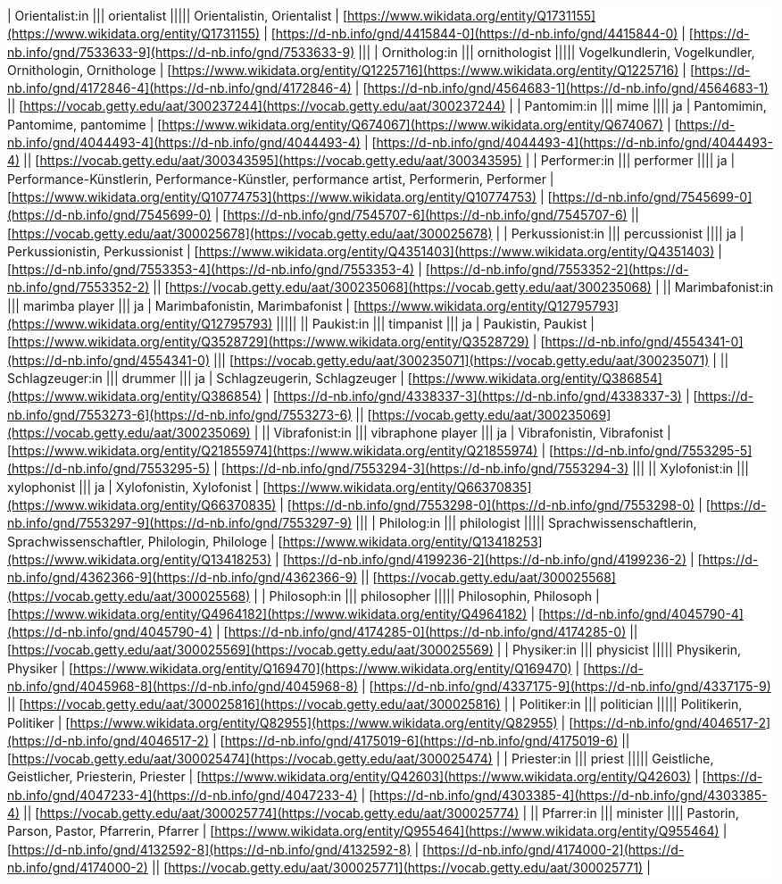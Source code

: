 | Orientalist:in ||| orientalist ||||| Orientalistin, Orientalist | [https://www.wikidata.org/entity/Q1731155](https://www.wikidata.org/entity/Q1731155) | [https://d-nb.info/gnd/4415844-0](https://d-nb.info/gnd/4415844-0) | [https://d-nb.info/gnd/7533633-9](https://d-nb.info/gnd/7533633-9) |||
| Ornitholog:in ||| ornithologist ||||| Vogelkundlerin, Vogelkundler, Ornithologin, Ornithologe | [https://www.wikidata.org/entity/Q1225716](https://www.wikidata.org/entity/Q1225716) | [https://d-nb.info/gnd/4172846-4](https://d-nb.info/gnd/4172846-4) | [https://d-nb.info/gnd/4564683-1](https://d-nb.info/gnd/4564683-1) || [https://vocab.getty.edu/aat/300237244](https://vocab.getty.edu/aat/300237244) |
| Pantomim:in ||| mime |||| ja | Pantomimin, Pantomime, pantomime | [https://www.wikidata.org/entity/Q674067](https://www.wikidata.org/entity/Q674067) | [https://d-nb.info/gnd/4044493-4](https://d-nb.info/gnd/4044493-4) | [https://d-nb.info/gnd/4044493-4](https://d-nb.info/gnd/4044493-4) || [https://vocab.getty.edu/aat/300343595](https://vocab.getty.edu/aat/300343595) |
| Performer:in ||| performer |||| ja | Performance-Künstlerin, Performance-Künstler, performance artist, Performerin, Performer | [https://www.wikidata.org/entity/Q10774753](https://www.wikidata.org/entity/Q10774753) | [https://d-nb.info/gnd/7545699-0](https://d-nb.info/gnd/7545699-0) | [https://d-nb.info/gnd/7545707-6](https://d-nb.info/gnd/7545707-6) || [https://vocab.getty.edu/aat/300025678](https://vocab.getty.edu/aat/300025678) |
| Perkussionist:in ||| percussionist |||| ja | Perkussionistin, Perkussionist | [https://www.wikidata.org/entity/Q4351403](https://www.wikidata.org/entity/Q4351403) | [https://d-nb.info/gnd/7553353-4](https://d-nb.info/gnd/7553353-4) | [https://d-nb.info/gnd/7553352-2](https://d-nb.info/gnd/7553352-2) || [https://vocab.getty.edu/aat/300235068](https://vocab.getty.edu/aat/300235068) |
|| Marimbafonist:in ||| marimba player ||| ja | Marimbafonistin, Marimbafonist | [https://www.wikidata.org/entity/Q12795793](https://www.wikidata.org/entity/Q12795793) |||||
|| Paukist:in ||| timpanist ||| ja | Paukistin, Paukist | [https://www.wikidata.org/entity/Q3528729](https://www.wikidata.org/entity/Q3528729) | [https://d-nb.info/gnd/4554341-0](https://d-nb.info/gnd/4554341-0) ||| [https://vocab.getty.edu/aat/300235071](https://vocab.getty.edu/aat/300235071) |
|| Schlagzeuger:in ||| drummer ||| ja | Schlagzeugerin, Schlagzeuger | [https://www.wikidata.org/entity/Q386854](https://www.wikidata.org/entity/Q386854) | [https://d-nb.info/gnd/4338337-3](https://d-nb.info/gnd/4338337-3) | [https://d-nb.info/gnd/7553273-6](https://d-nb.info/gnd/7553273-6) || [https://vocab.getty.edu/aat/300235069](https://vocab.getty.edu/aat/300235069) |
|| Vibrafonist:in ||| vibraphone player ||| ja | Vibrafonistin, Vibrafonist | [https://www.wikidata.org/entity/Q21855974](https://www.wikidata.org/entity/Q21855974) | [https://d-nb.info/gnd/7553295-5](https://d-nb.info/gnd/7553295-5) | [https://d-nb.info/gnd/7553294-3](https://d-nb.info/gnd/7553294-3) |||
|| Xylofonist:in ||| xylophonist ||| ja | Xylofonistin, Xylofonist | [https://www.wikidata.org/entity/Q66370835](https://www.wikidata.org/entity/Q66370835) | [https://d-nb.info/gnd/7553298-0](https://d-nb.info/gnd/7553298-0) | [https://d-nb.info/gnd/7553297-9](https://d-nb.info/gnd/7553297-9) |||
| Philolog:in ||| philologist ||||| Sprachwissenschaftlerin,  Sprachwissenschaftler, Philologin, Philologe | [https://www.wikidata.org/entity/Q13418253](https://www.wikidata.org/entity/Q13418253) | [https://d-nb.info/gnd/4199236-2](https://d-nb.info/gnd/4199236-2) | [https://d-nb.info/gnd/4362366-9](https://d-nb.info/gnd/4362366-9) || [https://vocab.getty.edu/aat/300025568](https://vocab.getty.edu/aat/300025568) |
| Philosoph:in ||| philosopher ||||| Philosophin, Philosoph | [https://www.wikidata.org/entity/Q4964182](https://www.wikidata.org/entity/Q4964182) | [https://d-nb.info/gnd/4045790-4](https://d-nb.info/gnd/4045790-4) | [https://d-nb.info/gnd/4174285-0](https://d-nb.info/gnd/4174285-0) || [https://vocab.getty.edu/aat/300025569](https://vocab.getty.edu/aat/300025569) |
| Physiker:in ||| physicist ||||| Physikerin, Physiker | [https://www.wikidata.org/entity/Q169470](https://www.wikidata.org/entity/Q169470) | [https://d-nb.info/gnd/4045968-8](https://d-nb.info/gnd/4045968-8) | [https://d-nb.info/gnd/4337175-9](https://d-nb.info/gnd/4337175-9) || [https://vocab.getty.edu/aat/300025816](https://vocab.getty.edu/aat/300025816) |
| Politiker:in ||| politician ||||| Politikerin, Politiker | [https://www.wikidata.org/entity/Q82955](https://www.wikidata.org/entity/Q82955) | [https://d-nb.info/gnd/4046517-2](https://d-nb.info/gnd/4046517-2) | [https://d-nb.info/gnd/4175019-6](https://d-nb.info/gnd/4175019-6) || [https://vocab.getty.edu/aat/300025474](https://vocab.getty.edu/aat/300025474) |
| Priester:in ||| priest ||||| Geistliche, Geistlicher, Priesterin, Priester | [https://www.wikidata.org/entity/Q42603](https://www.wikidata.org/entity/Q42603) | [https://d-nb.info/gnd/4047233-4](https://d-nb.info/gnd/4047233-4) | [https://d-nb.info/gnd/4303385-4](https://d-nb.info/gnd/4303385-4) || [https://vocab.getty.edu/aat/300025774](https://vocab.getty.edu/aat/300025774) |
|| Pfarrer:in ||| minister |||| Pastorin, Parson, Pastor, Pfarrerin, Pfarrer | [https://www.wikidata.org/entity/Q955464](https://www.wikidata.org/entity/Q955464) | [https://d-nb.info/gnd/4132592-8](https://d-nb.info/gnd/4132592-8) | [https://d-nb.info/gnd/4174000-2](https://d-nb.info/gnd/4174000-2) || [https://vocab.getty.edu/aat/300025771](https://vocab.getty.edu/aat/300025771) |
